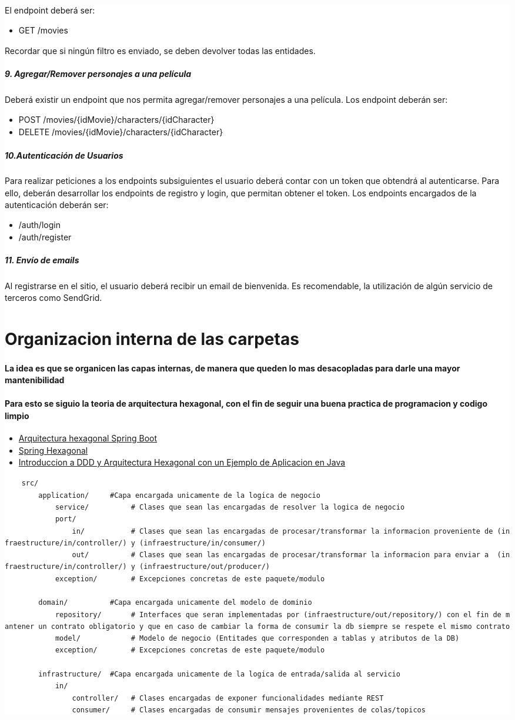    El endpoint deberá ser:
   - GET /movies

Recordar que si ningún filtro es enviado, se deben devolver todas las entidades.

##### 9. Agregar/Remover personajes a una película
Deberá existir un endpoint que nos permita agregar/remover personajes a una película.
Los endpoint deberán ser:

   - POST /movies/{idMovie}/characters/{idCharacter}
   - DELETE /movies/{idMovie}/characters/{idCharacter}

##### 10.Autenticación de Usuarios
Para realizar peticiones a los endpoints subsiguientes el usuario deberá contar con un
token que obtendrá al autenticarse. Para ello, deberán desarrollar los endpoints de
registro y login, que permitan obtener el token.
Los endpoints encargados de la autenticación deberán ser:
   - /auth/login
   - /auth/register

##### 11. Envío de emails
Al registrarse en el sitio, el usuario deberá recibir un email de bienvenida. Es recomendable,
la utilización de algún servicio de terceros como SendGrid.


# Organizacion interna de las carpetas

#### La idea es que se organicen las capas internas, de manera que queden lo mas desacopladas para darle una mayor mantenibilidad
#### Para esto se siguio la teoria de arquitectura hexagonal, con el fin de seguir una buena practica de programacion y codigo limpio

- [Arquitectura hexagonal Spring Boot](https://pandemoniodigital.es/arquitectura/2020/12/21/arquitectura-hexagonal-spring-boot.html)
- [Spring Hexagonal](https://reflectoring.io/spring-hexagonal/)
- [Introduccion a DDD y Arquitectura Hexagonal con un Ejemplo de Aplicacion en Java](https://picodotdev.github.io/blog-bitix/2021/02/introduccion-a-ddd-y-arquitectura-hexagonal-con-un-ejemplo-de-aplicacion-en-java/)

```
    src/
        application/     #Capa encargada unicamente de la logica de negocio
            service/          # Clases que sean las encargadas de resolver la logica de negocio 
            port/
                in/           # Clases que sean las encargadas de procesar/transformar la informacion proveniente de (infraestructure/in/controller/) y (infraestructure/in/consumer/)
                out/          # Clases que sean las encargadas de procesar/transformar la informacion para enviar a  (infraestructure/in/controller/) y (infraestructure/out/producer/) 
            exception/        # Excepciones concretas de este paquete/modulo
    
        domain/          #Capa encargada unicamente del modelo de dominio
            repository/       # Interfaces que seran implementadas por (infraestructure/out/repository/) con el fin de mantener un contrato obligatorio y que en caso de cambiar la forma de consumir la db siempre se respete el mismo contrato          
            model/            # Modelo de negocio (Entitades que corresponden a tablas y atributos de la DB)
            exception/        # Excepciones concretas de este paquete/modulo
    
        infrastructure/  #Capa encargada unicamente de la logica de entrada/salida al servicio
            in/
                controller/   # Clases encargadas de exponer funcionalidades mediante REST
                consumer/     # Clases encargadas de consumir mensajes provenientes de colas/topicos
```